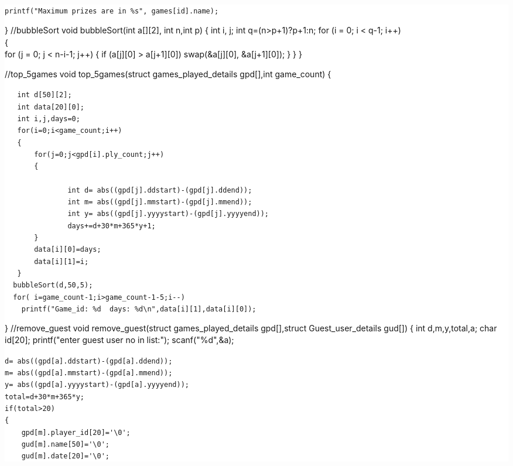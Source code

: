 	printf("Maximum prizes are in %s", games[id].name);
}
//bubbleSort
void bubbleSort(int a[][2], int n,int p)
{
    int i, j;
    int q=(n>p+1)?p+1:n;
    for (i = 0; i < q-1; i++)  
	{  
      for (j = 0; j < n-i-1; j++)
       { 
           if (a[j][0] > a[j+1][0])
            swap(&a[j][0], &a[j+1][0]);
       }
    }
}

//top_5games
void top_5games(struct games_played_details gpd[],int game_count)
{

       int d[50][2];
       int data[20][0];
       int i,j,days=0;
       for(i=0;i<game_count;i++)
	   {
           for(j=0;j<gpd[i].ply_count;j++)
		   {
               
                   int d= abs((gpd[j].ddstart)-(gpd[j].ddend));
				   int m= abs((gpd[j].mmstart)-(gpd[j].mmend));
				   int y= abs((gpd[j].yyyystart)-(gpd[j].yyyyend));
				   days+=d+30*m+365*y+1;
           }
           data[i][0]=days;
           data[i][1]=i;
       }
      bubbleSort(d,50,5);
      for( i=game_count-1;i>game_count-1-5;i--)
        printf("Game_id: %d  days: %d\n",data[i][1],data[i][0]);


}
//remove_guest
void remove_guest(struct games_played_details gpd[],struct Guest_user_details gud[])
{
	int d,m,y,total,a;
	char id[20];
	printf("enter guest user no in list:");
	scanf("%d",&a);
	
	d= abs((gpd[a].ddstart)-(gpd[a].ddend));
	m= abs((gpd[a].mmstart)-(gpd[a].mmend));
	y= abs((gpd[a].yyyystart)-(gpd[a].yyyyend));
	total=d+30*m+365*y;
	if(total>20)
	{
		gpd[m].player_id[20]='\0';
		gud[m].name[50]='\0';
		gud[m].date[20]='\0';
		